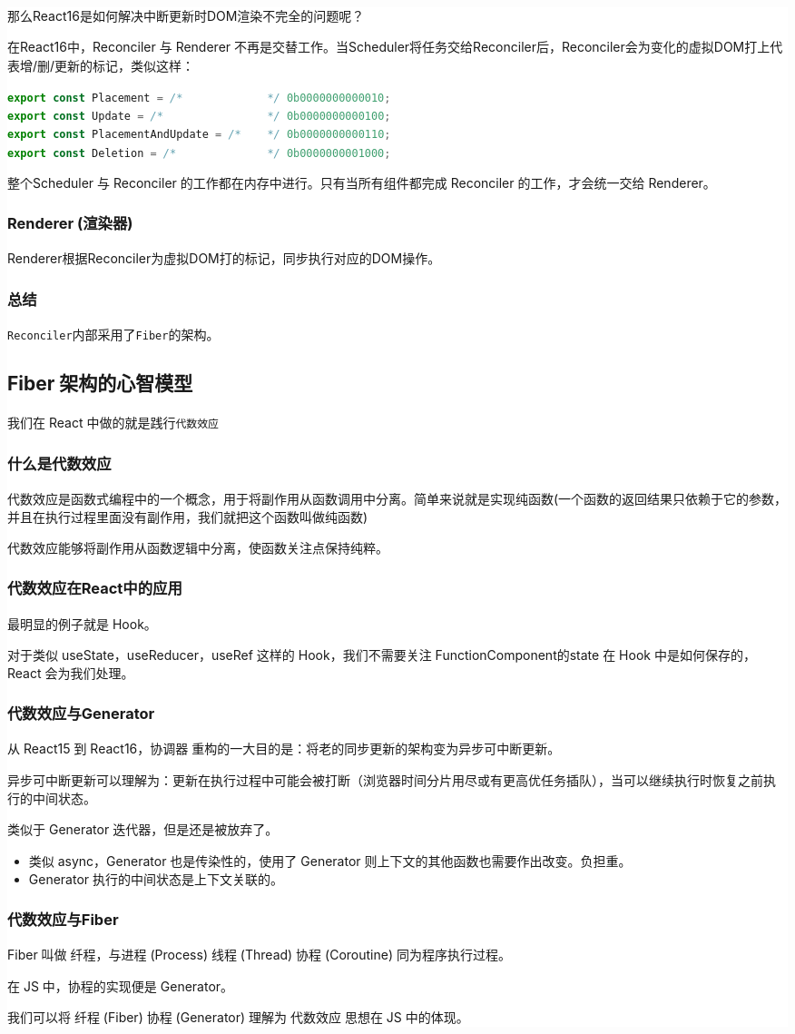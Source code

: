 那么React16是如何解决中断更新时DOM渲染不完全的问题呢？

在React16中，Reconciler 与 Renderer 不再是交替工作。当Scheduler将任务交给Reconciler后，Reconciler会为变化的虚拟DOM打上代表增/删/更新的标记，类似这样：

```js
export const Placement = /*             */ 0b0000000000010;
export const Update = /*                */ 0b0000000000100;
export const PlacementAndUpdate = /*    */ 0b0000000000110;
export const Deletion = /*              */ 0b0000000001000;
```

整个Scheduler 与 Reconciler 的工作都在内存中进行。只有当所有组件都完成 Reconciler 的工作，才会统一交给 Renderer。

### Renderer (渲染器)

Renderer根据Reconciler为虚拟DOM打的标记，同步执行对应的DOM操作。

### 总结

`Reconciler`内部采用了`Fiber`的架构。

## Fiber 架构的心智模型

我们在 React 中做的就是践行`代数效应`

### 什么是代数效应

代数效应是函数式编程中的一个概念，用于将副作用从函数调用中分离。简单来说就是实现纯函数(一个函数的返回结果只依赖于它的参数，并且在执行过程里面没有副作用，我们就把这个函数叫做纯函数)

代数效应能够将副作用从函数逻辑中分离，使函数关注点保持纯粹。

### 代数效应在React中的应用

最明显的例子就是 Hook。

对于类似 useState，useReducer，useRef 这样的 Hook，我们不需要关注 FunctionComponent的state 在 Hook 中是如何保存的，React 会为我们处理。

### 代数效应与Generator

从 React15 到 React16，协调器 重构的一大目的是：将老的同步更新的架构变为异步可中断更新。

异步可中断更新可以理解为：更新在执行过程中可能会被打断（浏览器时间分片用尽或有更高优任务插队），当可以继续执行时恢复之前执行的中间状态。

类似于 Generator 迭代器，但是还是被放弃了。

- 类似 async，Generator 也是传染性的，使用了 Generator 则上下文的其他函数也需要作出改变。负担重。
- Generator 执行的中间状态是上下文关联的。

### 代数效应与Fiber

Fiber 叫做 纤程，与进程 (Process) 线程 (Thread) 协程 (Coroutine) 同为程序执行过程。

在 JS 中，协程的实现便是 Generator。

我们可以将 纤程 (Fiber) 协程 (Generator) 理解为 代数效应 思想在 JS 中的体现。
